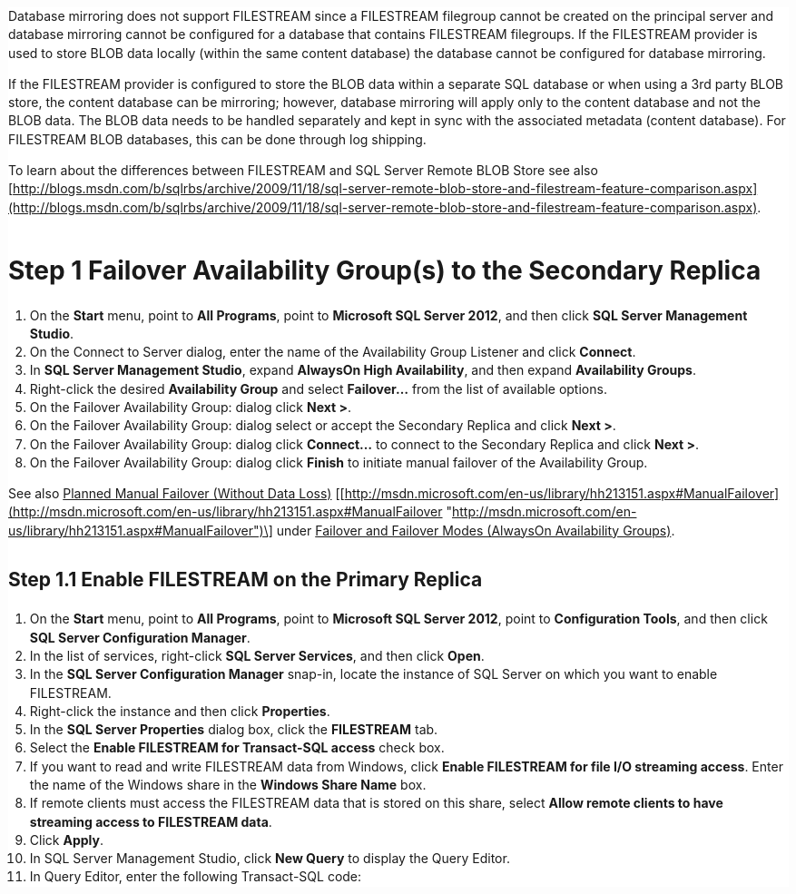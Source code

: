 Database mirroring does not support FILESTREAM since a FILESTREAM filegroup cannot be created on the principal server and database mirroring cannot be configured for a database that contains FILESTREAM filegroups. If the FILESTREAM provider is used to store BLOB data locally (within the same content database) the database cannot be configured for database mirroring.

If the FILESTREAM provider is configured to store the BLOB data within a separate SQL database or when using a 3rd party BLOB store, the content database can be mirroring; however, database mirroring will apply only to the content database and not the BLOB data. The BLOB data needs to be handled separately and kept in sync with the associated metadata (content database). For FILESTREAM BLOB databases, this can be done through log shipping.

To learn about the differences between FILESTREAM and SQL Server Remote BLOB Store see also [http://blogs.msdn.com/b/sqlrbs/archive/2009/11/18/sql-server-remote-blob-store-and-filestream-feature-comparison.aspx](http://blogs.msdn.com/b/sqlrbs/archive/2009/11/18/sql-server-remote-blob-store-and-filestream-feature-comparison.aspx).

Step 1 Failover Availability Group(s) to the Secondary Replica
==============================================================

1.  On the **Start** menu, point to **All Programs**, point to **Microsoft SQL Server 2012**, and then click **SQL Server Management Studio**.
2.  On the Connect to Server dialog, enter the name of the Availability Group Listener and click **Connect**.
3.  In **SQL Server Management Studio**, expand **AlwaysOn High Availability**, and then expand **Availability Groups**.
4.  Right-click the desired **Availability Group** and select **Failover…** from the list of available options.
5.  On the Failover Availability Group: <Availability Group> dialog click **Next >**.
6.  On the Failover Availability Group: <Availability Group> dialog select or accept the Secondary Replica and click **Next >**.
7.  On the Failover Availability Group: <Availability Group> dialog click **Connect…** to connect to the Secondary Replica and click **Next >**.
8.  On the Failover Availability Group: <Availability Group> dialog click **Finish** to initiate manual failover of the Availability Group.

See also [Planned Manual Failover (Without Data Loss)](http://msdn.microsoft.com/en-us/library/hh213151.aspx#ManualFailover) \[[http://msdn.microsoft.com/en-us/library/hh213151.aspx#ManualFailover](http://msdn.microsoft.com/en-us/library/hh213151.aspx#ManualFailover "http://msdn.microsoft.com/en-us/library/hh213151.aspx#ManualFailover")\] under [Failover and Failover Modes (AlwaysOn Availability Groups)](http://msdn.microsoft.com/en-us/library/hh213151.aspx).

Step 1.1 Enable FILESTREAM on the Primary Replica
-------------------------------------------------

1.  On the **Start** menu, point to **All Programs**, point to **Microsoft SQL Server 2012**, point to **Configuration Tools**, and then click **SQL Server Configuration Manager**.
2.  In the list of services, right-click **SQL Server Services**, and then click **Open**.
3.  In the **SQL Server Configuration Manager** snap-in, locate the instance of SQL Server on which you want to enable FILESTREAM.
4.  Right-click the instance and then click **Properties**.
5.  In the **SQL Server Properties** dialog box, click the **FILESTREAM** tab.
6.  Select the **Enable FILESTREAM for Transact-SQL access** check box.
7.  If you want to read and write FILESTREAM data from Windows, click **Enable FILESTREAM for file I/O streaming access**. Enter the name of the Windows share in the **Windows Share Name** box.
8.  If remote clients must access the FILESTREAM data that is stored on this share, select **Allow remote clients to have streaming access to FILESTREAM data**.
9.  Click **Apply**.
10.  In SQL Server Management Studio, click **New Query** to display the Query Editor.
11.  In Query Editor, enter the following Transact-SQL code:
